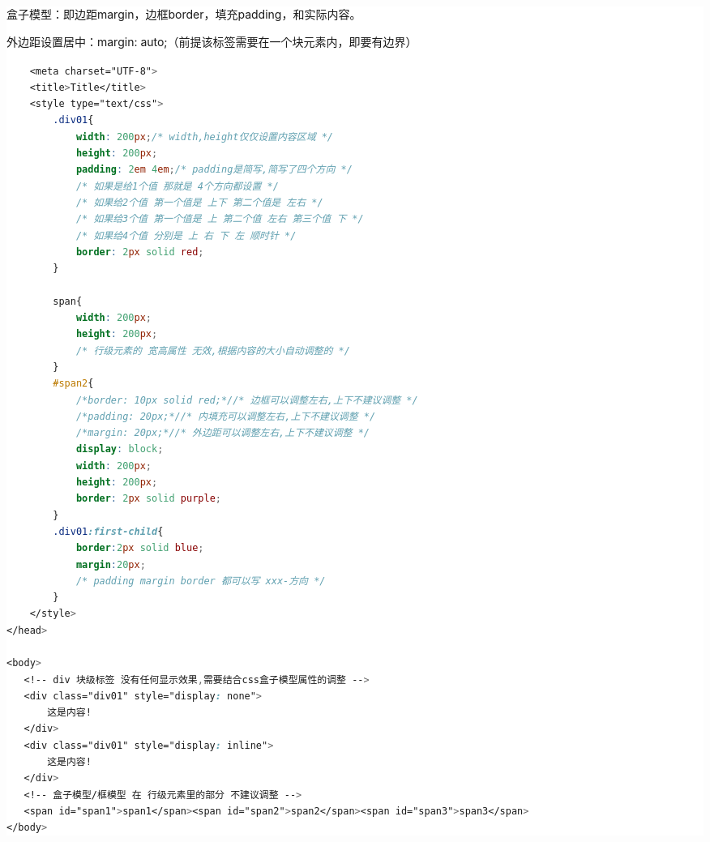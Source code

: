 
盒子模型：即边距margin，边框border，填充padding，和实际内容。

外边距设置居中：margin: auto;（前提该标签需要在一个块元素内，即要有边界）

```css
    <meta charset="UTF-8">
    <title>Title</title>
    <style type="text/css">
        .div01{
            width: 200px;/* width,height仅仅设置内容区域 */
            height: 200px;
            padding: 2em 4em;/* padding是简写,简写了四个方向 */
            /* 如果是给1个值 那就是 4个方向都设置 */
            /* 如果给2个值 第一个值是 上下 第二个值是 左右 */
            /* 如果给3个值 第一个值是 上 第二个值 左右 第三个值 下 */
            /* 如果给4个值 分别是 上 右 下 左 顺时针 */
            border: 2px solid red;
        }

        span{
            width: 200px;
            height: 200px;
            /* 行级元素的 宽高属性 无效,根据内容的大小自动调整的 */
        }
        #span2{
            /*border: 10px solid red;*//* 边框可以调整左右,上下不建议调整 */
            /*padding: 20px;*//* 内填充可以调整左右,上下不建议调整 */
            /*margin: 20px;*//* 外边距可以调整左右,上下不建议调整 */
            display: block;
            width: 200px;
            height: 200px;
            border: 2px solid purple;
        }
        .div01:first-child{
            border:2px solid blue;
            margin:20px;
            /* padding margin border 都可以写 xxx-方向 */
        }
    </style>
</head>

<body>
   <!-- div 块级标签 没有任何显示效果,需要结合css盒子模型属性的调整 -->
   <div class="div01" style="display: none">
       这是内容!
   </div>
   <div class="div01" style="display: inline">
       这是内容!
   </div>
   <!-- 盒子模型/框模型 在 行级元素里的部分 不建议调整 -->
   <span id="span1">span1</span><span id="span2">span2</span><span id="span3">span3</span>
</body>
```
